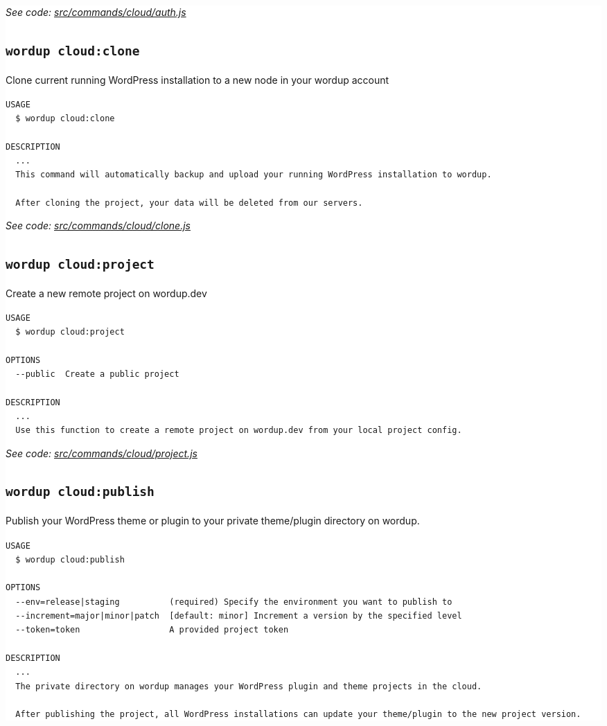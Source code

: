 _See code: [src/commands/cloud/auth.js](https://github.com/wordup-dev/wordup-cli/blob/v1.0.0/src/commands/cloud/auth.js)_

## `wordup cloud:clone`

Clone current running WordPress installation to a new node in your wordup account

```
USAGE
  $ wordup cloud:clone

DESCRIPTION
  ...
  This command will automatically backup and upload your running WordPress installation to wordup.

  After cloning the project, your data will be deleted from our servers.
```

_See code: [src/commands/cloud/clone.js](https://github.com/wordup-dev/wordup-cli/blob/v1.0.0/src/commands/cloud/clone.js)_

## `wordup cloud:project`

Create a new remote project on wordup.dev

```
USAGE
  $ wordup cloud:project

OPTIONS
  --public  Create a public project

DESCRIPTION
  ...
  Use this function to create a remote project on wordup.dev from your local project config.
```

_See code: [src/commands/cloud/project.js](https://github.com/wordup-dev/wordup-cli/blob/v1.0.0/src/commands/cloud/project.js)_

## `wordup cloud:publish`

Publish your WordPress theme or plugin to your private theme/plugin directory on wordup.

```
USAGE
  $ wordup cloud:publish

OPTIONS
  --env=release|staging          (required) Specify the environment you want to publish to
  --increment=major|minor|patch  [default: minor] Increment a version by the specified level
  --token=token                  A provided project token

DESCRIPTION
  ...
  The private directory on wordup manages your WordPress plugin and theme projects in the cloud.

  After publishing the project, all WordPress installations can update your theme/plugin to the new project version.
```
